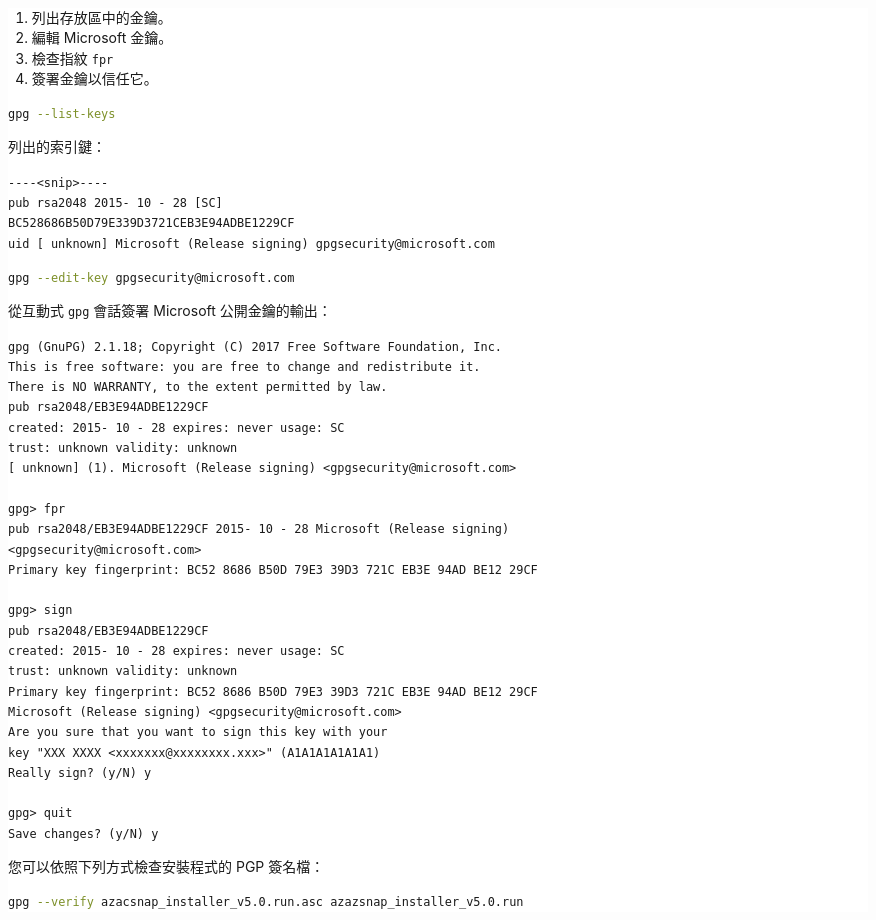 1. 列出存放區中的金鑰。
2. 編輯 Microsoft 金鑰。
3. 檢查指紋 `fpr`
4. 簽署金鑰以信任它。

```bash
gpg --list-keys
```

列出的索引鍵：
```output
----<snip>----
pub rsa2048 2015- 10 - 28 [SC]
BC528686B50D79E339D3721CEB3E94ADBE1229CF
uid [ unknown] Microsoft (Release signing) gpgsecurity@microsoft.com
```

```bash
gpg --edit-key gpgsecurity@microsoft.com
```

從互動式 `gpg` 會話簽署 Microsoft 公開金鑰的輸出：
```output
gpg (GnuPG) 2.1.18; Copyright (C) 2017 Free Software Foundation, Inc.
This is free software: you are free to change and redistribute it.
There is NO WARRANTY, to the extent permitted by law.
pub rsa2048/EB3E94ADBE1229CF
created: 2015- 10 - 28 expires: never usage: SC
trust: unknown validity: unknown
[ unknown] (1). Microsoft (Release signing) <gpgsecurity@microsoft.com>

gpg> fpr
pub rsa2048/EB3E94ADBE1229CF 2015- 10 - 28 Microsoft (Release signing)
<gpgsecurity@microsoft.com>
Primary key fingerprint: BC52 8686 B50D 79E3 39D3 721C EB3E 94AD BE12 29CF

gpg> sign
pub rsa2048/EB3E94ADBE1229CF
created: 2015- 10 - 28 expires: never usage: SC
trust: unknown validity: unknown
Primary key fingerprint: BC52 8686 B50D 79E3 39D3 721C EB3E 94AD BE12 29CF
Microsoft (Release signing) <gpgsecurity@microsoft.com>
Are you sure that you want to sign this key with your
key "XXX XXXX <xxxxxxx@xxxxxxxx.xxx>" (A1A1A1A1A1A1)
Really sign? (y/N) y

gpg> quit
Save changes? (y/N) y
```

您可以依照下列方式檢查安裝程式的 PGP 簽名檔：

```bash
gpg --verify azacsnap_installer_v5.0.run.asc azazsnap_installer_v5.0.run
```
